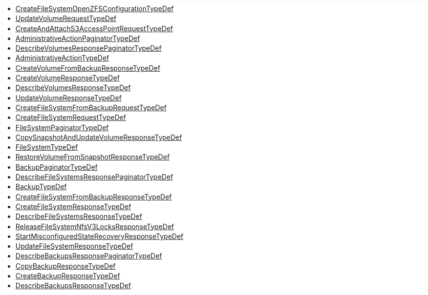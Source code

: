 - [CreateFileSystemOpenZFSConfigurationTypeDef](./type_defs.md#createfilesystemopenzfsconfigurationtypedef)
- [UpdateVolumeRequestTypeDef](./type_defs.md#updatevolumerequesttypedef)
- [CreateAndAttachS3AccessPointRequestTypeDef](./type_defs.md#createandattachs3accesspointrequesttypedef)
- [AdministrativeActionPaginatorTypeDef](./type_defs.md#administrativeactionpaginatortypedef)
- [DescribeVolumesResponsePaginatorTypeDef](./type_defs.md#describevolumesresponsepaginatortypedef)
- [AdministrativeActionTypeDef](./type_defs.md#administrativeactiontypedef)
- [CreateVolumeFromBackupResponseTypeDef](./type_defs.md#createvolumefrombackupresponsetypedef)
- [CreateVolumeResponseTypeDef](./type_defs.md#createvolumeresponsetypedef)
- [DescribeVolumesResponseTypeDef](./type_defs.md#describevolumesresponsetypedef)
- [UpdateVolumeResponseTypeDef](./type_defs.md#updatevolumeresponsetypedef)
- [CreateFileSystemFromBackupRequestTypeDef](./type_defs.md#createfilesystemfrombackuprequesttypedef)
- [CreateFileSystemRequestTypeDef](./type_defs.md#createfilesystemrequesttypedef)
- [FileSystemPaginatorTypeDef](./type_defs.md#filesystempaginatortypedef)
- [CopySnapshotAndUpdateVolumeResponseTypeDef](./type_defs.md#copysnapshotandupdatevolumeresponsetypedef)
- [FileSystemTypeDef](./type_defs.md#filesystemtypedef)
- [RestoreVolumeFromSnapshotResponseTypeDef](./type_defs.md#restorevolumefromsnapshotresponsetypedef)
- [BackupPaginatorTypeDef](./type_defs.md#backuppaginatortypedef)
- [DescribeFileSystemsResponsePaginatorTypeDef](./type_defs.md#describefilesystemsresponsepaginatortypedef)
- [BackupTypeDef](./type_defs.md#backuptypedef)
- [CreateFileSystemFromBackupResponseTypeDef](./type_defs.md#createfilesystemfrombackupresponsetypedef)
- [CreateFileSystemResponseTypeDef](./type_defs.md#createfilesystemresponsetypedef)
- [DescribeFileSystemsResponseTypeDef](./type_defs.md#describefilesystemsresponsetypedef)
- [ReleaseFileSystemNfsV3LocksResponseTypeDef](./type_defs.md#releasefilesystemnfsv3locksresponsetypedef)
- [StartMisconfiguredStateRecoveryResponseTypeDef](./type_defs.md#startmisconfiguredstaterecoveryresponsetypedef)
- [UpdateFileSystemResponseTypeDef](./type_defs.md#updatefilesystemresponsetypedef)
- [DescribeBackupsResponsePaginatorTypeDef](./type_defs.md#describebackupsresponsepaginatortypedef)
- [CopyBackupResponseTypeDef](./type_defs.md#copybackupresponsetypedef)
- [CreateBackupResponseTypeDef](./type_defs.md#createbackupresponsetypedef)
- [DescribeBackupsResponseTypeDef](./type_defs.md#describebackupsresponsetypedef)

